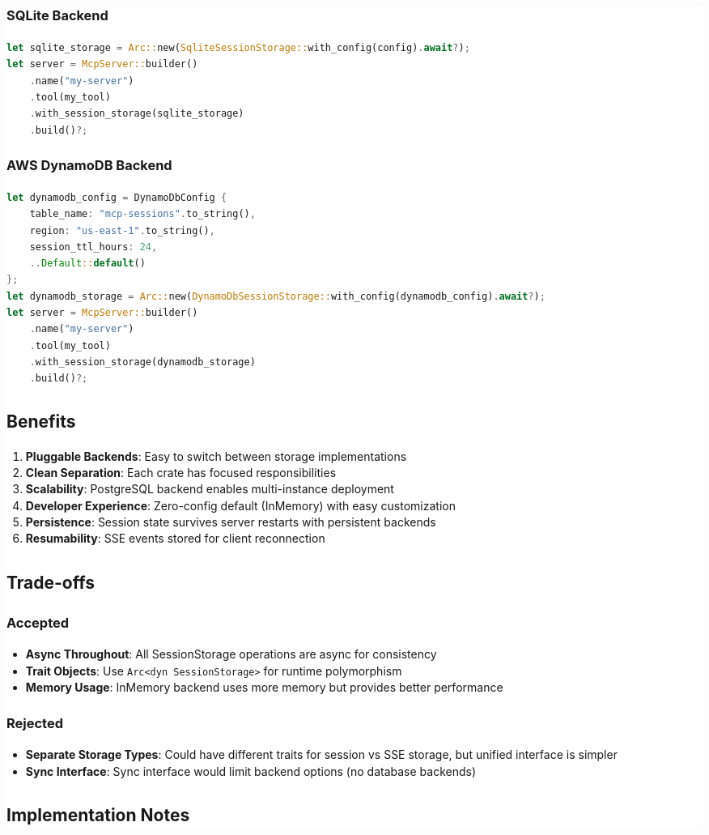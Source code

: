 ### SQLite Backend
```rust
let sqlite_storage = Arc::new(SqliteSessionStorage::with_config(config).await?);
let server = McpServer::builder()
    .name("my-server")
    .tool(my_tool) 
    .with_session_storage(sqlite_storage)
    .build()?;
```

### AWS DynamoDB Backend
```rust
let dynamodb_config = DynamoDbConfig {
    table_name: "mcp-sessions".to_string(),
    region: "us-east-1".to_string(),
    session_ttl_hours: 24,
    ..Default::default()
};
let dynamodb_storage = Arc::new(DynamoDbSessionStorage::with_config(dynamodb_config).await?);
let server = McpServer::builder()
    .name("my-server")
    .tool(my_tool)
    .with_session_storage(dynamodb_storage)
    .build()?;
```

## Benefits

1. **Pluggable Backends**: Easy to switch between storage implementations
2. **Clean Separation**: Each crate has focused responsibilities  
3. **Scalability**: PostgreSQL backend enables multi-instance deployment
4. **Developer Experience**: Zero-config default (InMemory) with easy customization
5. **Persistence**: Session state survives server restarts with persistent backends
6. **Resumability**: SSE events stored for client reconnection

## Trade-offs

### Accepted
- **Async Throughout**: All SessionStorage operations are async for consistency
- **Trait Objects**: Use `Arc<dyn SessionStorage>` for runtime polymorphism
- **Memory Usage**: InMemory backend uses more memory but provides better performance

### Rejected
- **Separate Storage Types**: Could have different traits for session vs SSE storage, but unified interface is simpler
- **Sync Interface**: Sync interface would limit backend options (no database backends)

## Implementation Notes

